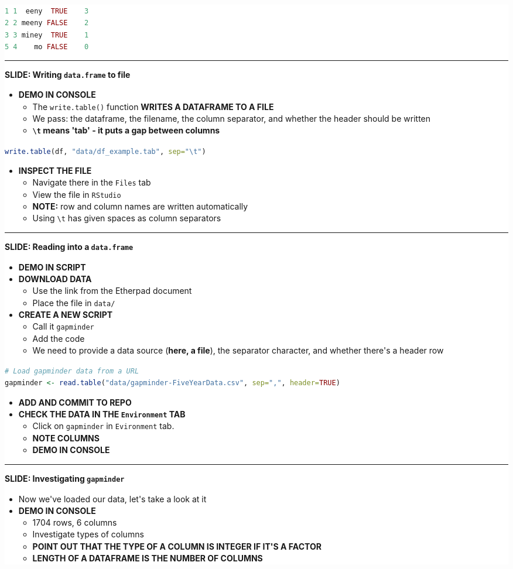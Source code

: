```R
1 1  eeny  TRUE    3
2 2 meeny FALSE    2
3 3 miney  TRUE    1
5 4    mo FALSE    0
```

----

**SLIDE: Writing `data.frame` to file**

* **DEMO IN CONSOLE**
    * The `write.table()` function **WRITES A DATAFRAME TO A FILE**
    * We pass: the dataframe, the filename, the column separator, and whether the header should be written
    * **`\t` means 'tab' - it puts a gap between columns**

```R
write.table(df, "data/df_example.tab", sep="\t")
```

* **INSPECT THE FILE**
    * Navigate there in the `Files` tab
    * View the file in `RStudio`
    * **NOTE:** row and column names are written automatically
    * Using `\t` has given spaces as column separators

----

**SLIDE: Reading into a `data.frame`**

* **DEMO IN SCRIPT**
* **DOWNLOAD DATA**
    * Use the link from the Etherpad document
    * Place the file in `data/`
* **CREATE A NEW SCRIPT**
    * Call it `gapminder`
    * Add the code
    * We need to provide a data source (**here, a file**), the separator character, and whether there's a header row

```R
# Load gapminder data from a URL
gapminder <- read.table("data/gapminder-FiveYearData.csv", sep=",", header=TRUE)
```

* **ADD AND COMMIT TO REPO**
* **CHECK THE DATA IN THE `Environment` TAB**
    * Click on `gapminder` in `Evironment` tab.
    * **NOTE COLUMNS**
    * **DEMO IN CONSOLE**

----

**SLIDE: Investigating `gapminder`**

* Now we've loaded our data, let's take a look at it
* **DEMO IN CONSOLE**
     * 1704 rows, 6 columns
     * Investigate types of columns
     * **POINT OUT THAT THE TYPE OF A COLUMN IS INTEGER IF IT'S A FACTOR**
     * **LENGTH OF A DATAFRAME IS THE NUMBER OF COLUMNS**
